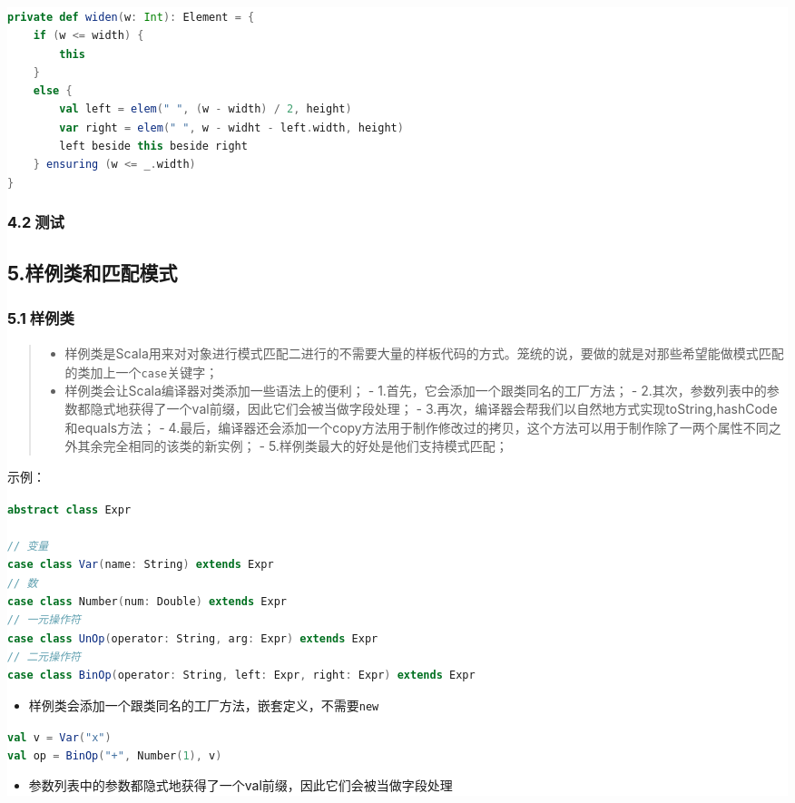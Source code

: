 ```scala
private def widen(w: Int): Element = {
	if (w <= width) {
		this
	}
	else {
		val left = elem(" ", (w - width) / 2, height)
		var right = elem(" ", w - widht - left.width, height)
		left beside this beside right
	} ensuring (w <= _.width)
}
```

### 4.2 测试







## 5.样例类和匹配模式

### 5.1 样例类

> * 样例类是Scala用来对对象进行模式匹配二进行的不需要大量的样板代码的方式。笼统的说，要做的就是对那些希望能做模式匹配的类加上一个`case`关键字；
> * 样例类会让Scala编译器对类添加一些语法上的便利；
	- 1.首先，它会添加一个跟类同名的工厂方法；
	- 2.其次，参数列表中的参数都隐式地获得了一个val前缀，因此它们会被当做字段处理；
	- 3.再次，编译器会帮我们以自然地方式实现toString,hashCode和equals方法；
	- 4.最后，编译器还会添加一个copy方法用于制作修改过的拷贝，这个方法可以用于制作除了一两个属性不同之外其余完全相同的该类的新实例；
	- 5.样例类最大的好处是他们支持模式匹配；

示例：

```scala
abstract class Expr

// 变量
case class Var(name: String) extends Expr
// 数
case class Number(num: Double) extends Expr
// 一元操作符
case class UnOp(operator: String, arg: Expr) extends Expr
// 二元操作符
case class BinOp(operator: String, left: Expr, right: Expr) extends Expr
```

* 样例类会添加一个跟类同名的工厂方法，嵌套定义，不需要`new`

```scala
val v = Var("x")
val op = BinOp("+", Number(1), v)
```

* 参数列表中的参数都隐式地获得了一个val前缀，因此它们会被当做字段处理
